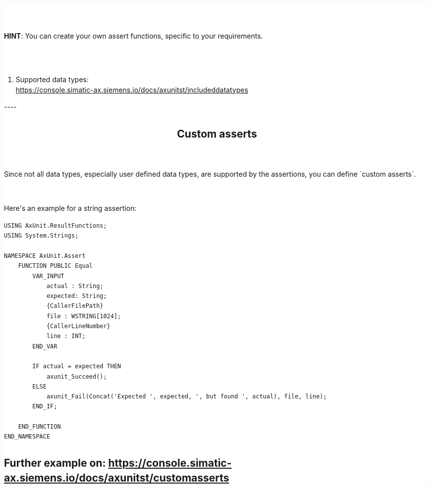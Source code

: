 <br>
<br>

**HINT**: You can create your own assert functions, specific to your requirements.

<br>
<br>
<div class="grid-slide-ressources">
    <ol>
      <li>Supported data types: <br><a href="https://console.simatic-ax.siemens.io/docs/axunitst/includeddatatypes">https://console.simatic-ax.siemens.io/docs/axunitst/includeddatatypes</a></li>
    </ol>
</div>
----
<header class="slide_header">
<h2>Custom asserts</h2>
</header>

<div class="flex-col justify-center">
    <p>
    Since not all data types, especially user defined data types, are supported by the assertions, you can define `custom asserts`.
    </p>

<br>
<p>Here's an example for a string assertion:</p>
</div>

```text
USING AxUnit.ResultFunctions;
USING System.Strings;

NAMESPACE AxUnit.Assert
    FUNCTION PUBLIC Equal
        VAR_INPUT
            actual : String;
            expected: String;
            {CallerFilePath}
            file : WSTRING[1024];
            {CallerLineNumber}
            line : INT;
        END_VAR

        IF actual = expected THEN
            axunit_Succeed();
        ELSE
            axunit_Fail(Concat('Expected ', expected, ', but found ', actual), file, line);
        END_IF;

    END_FUNCTION
END_NAMESPACE
```

Further example on: https://console.simatic-ax.siemens.io/docs/axunitst/customasserts
----
